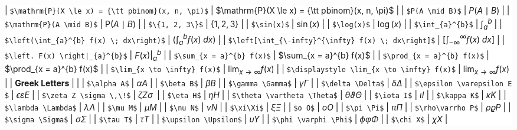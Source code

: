 | `$\mathrm{P}(X \le x) = {\tt pbinom}(x, n, \pi)$`         | $\mathrm{P}(X \le x) = {\tt pbinom}(x, n, \pi)$          |
| `$P(A \mid B)$`                                           | $P(A \mid B)$                                            |
| `$\mathrm{P}(A \mid B)$`                                  | $\mathrm{P}(A \mid B)$                                   |
| `$\{1, 2, 3\}$`                                           | $\{1, 2, 3\}$                                            |
| `$\sin(x)$`                                               | $\sin(x)$                                                |
| `$\log(x)$`                                               | $\log(x)$                                                |
| `$\int_{a}^{b}$`                                          | $\int_{a}^{b}$                                           |
| `$\left(\int_{a}^{b} f(x) \; dx\right)$`                  | $\left(\int_{a}^{b} f(x) \; dx\right)$                   |
| `$\left[\int_{\-infty}^{\infty} f(x) \; dx\right]$`       | $\left[\int_{-\infty}^{\infty} f(x) \; dx\right]$        |
| `$\left. F(x) \right|_{a}^{b}$`                           | $\left. F(x) \right|_{a}^{b}$                            |
| `$\sum_{x = a}^{b} f(x)$`                                 | $\sum_{x = a}^{b} f(x)$                                  |
| `$\prod_{x = a}^{b} f(x)$`                                | $\prod_{x = a}^{b} f(x)$                                 |
| `$\lim_{x \to \infty} f(x)$`                              | $\lim_{x \to \infty} f(x)$                               |
| `$\displaystyle \lim_{x \to \infty} f(x)$`                | $\displaystyle \lim_{x \to \infty} f(x)$                 |
| **Greek Letters**                                         |                                                          |
| `$\alpha A$`                                              | $\alpha A$                                               |
| `$\beta B$`                                               | $\beta B$                                                |
| `$\gamma \Gamma$`                                         | $\gamma \Gamma$                                          |
| `$\delta \Delta$`                                         | $\delta \Delta$                                          |
| `$\epsilon \varepsilon E$`                                | $\epsilon \varepsilon E$                                 |
| `$\zeta Z \sigma \,\!$`                                   | $\zeta Z \sigma \,\!$                                    |
| `$\eta H$`                                                | $\eta H$                                                 |
| `$\theta \vartheta \Theta$`                               | $\theta \vartheta \Theta$                                |
| `$\iota I$`                                               | $\iota I$                                                |
| `$\kappa K$`                                              | $\kappa K$                                               |
| `$\lambda \Lambda$`                                       | $\lambda \Lambda$                                        |
| `$\mu M$`                                                 | $\mu M$                                                  |
| `$\nu N$`                                                 | $\nu N$                                                  |
| `$\xi\Xi$`                                                | $\xi\Xi$                                                 |
| `$o O$`                                                   | $o O$                                                    |
| `$\pi \Pi$`                                               | $\pi \Pi$                                                |
| `$\rho\varrho P$`                                         | $\rho\varrho P$                                          |
| `$\sigma \Sigma$`                                         | $\sigma \Sigma$                                          |
| `$\tau T$`                                                | $\tau T$                                                 |
| `$\upsilon \Upsilon$`                                     | $\upsilon \Upsilon$                                      |
| `$\phi \varphi \Phi$`                                     | $\phi \varphi \Phi$                                      |
| `$\chi X$`                                                | $\chi X$                                                 |